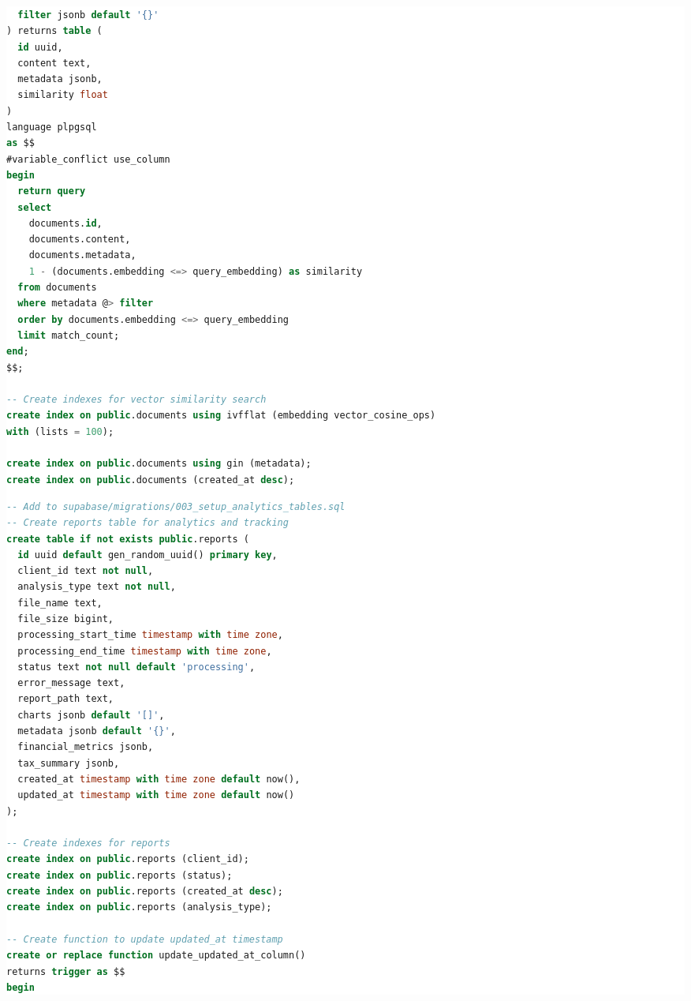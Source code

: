 ```sql
  filter jsonb default '{}'
) returns table (
  id uuid,
  content text,
  metadata jsonb,
  similarity float
)
language plpgsql
as $$
#variable_conflict use_column
begin
  return query
  select
    documents.id,
    documents.content,
    documents.metadata,
    1 - (documents.embedding <=> query_embedding) as similarity
  from documents
  where metadata @> filter
  order by documents.embedding <=> query_embedding
  limit match_count;
end;
$$;

-- Create indexes for vector similarity search
create index on public.documents using ivfflat (embedding vector_cosine_ops)
with (lists = 100);

create index on public.documents using gin (metadata);
create index on public.documents (created_at desc);
```

```sql
-- Add to supabase/migrations/003_setup_analytics_tables.sql
-- Create reports table for analytics and tracking
create table if not exists public.reports (
  id uuid default gen_random_uuid() primary key,
  client_id text not null,
  analysis_type text not null,
  file_name text,
  file_size bigint,
  processing_start_time timestamp with time zone,
  processing_end_time timestamp with time zone,
  status text not null default 'processing',
  error_message text,
  report_path text,
  charts jsonb default '[]',
  metadata jsonb default '{}',
  financial_metrics jsonb,
  tax_summary jsonb,
  created_at timestamp with time zone default now(),
  updated_at timestamp with time zone default now()
);

-- Create indexes for reports
create index on public.reports (client_id);
create index on public.reports (status);
create index on public.reports (created_at desc);
create index on public.reports (analysis_type);

-- Create function to update updated_at timestamp
create or replace function update_updated_at_column()
returns trigger as $$
begin
```